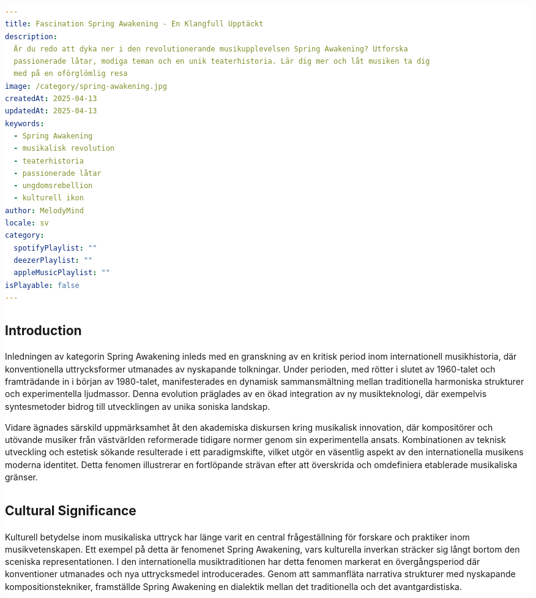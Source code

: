 ```yaml
---
title: Fascination Spring Awakening - En Klangfull Upptäckt
description:
  Är du redo att dyka ner i den revolutionerande musikupplevelsen Spring Awakening? Utforska
  passionerade låtar, modiga teman och en unik teaterhistoria. Lär dig mer och låt musiken ta dig
  med på en oförglömlig resa
image: /category/spring-awakening.jpg
createdAt: 2025-04-13
updatedAt: 2025-04-13
keywords:
  - Spring Awakening
  - musikalisk revolution
  - teaterhistoria
  - passionerade låtar
  - ungdomsrebellion
  - kulturell ikon
author: MelodyMind
locale: sv
category:
  spotifyPlaylist: ""
  deezerPlaylist: ""
  appleMusicPlaylist: ""
isPlayable: false
---
```


## Introduction

Inledningen av kategorin Spring Awakening inleds med en granskning av en kritisk period inom
internationell musikhistoria, där konventionella uttrycksformer utmanades av nyskapande tolkningar.
Under perioden, med rötter i slutet av 1960-talet och framträdande in i början av 1980-talet,
manifesterades en dynamisk sammansmältning mellan traditionella harmoniska strukturer och
experimentella ljudmassor. Denna evolution präglades av en ökad integration av ny musikteknologi,
där exempelvis syntesmetoder bidrog till utvecklingen av unika soniska landskap.

Vidare ägnades särskild uppmärksamhet åt den akademiska diskursen kring musikalisk innovation, där
kompositörer och utövande musiker från västvärlden reformerade tidigare normer genom sin
experimentella ansats. Kombinationen av teknisk utveckling och estetisk sökande resulterade i ett
paradigmskifte, vilket utgör en väsentlig aspekt av den internationella musikens moderna identitet.
Detta fenomen illustrerar en fortlöpande strävan efter att överskrida och omdefiniera etablerade
musikaliska gränser.

## Cultural Significance

Kulturell betydelse inom musikaliska uttryck har länge varit en central frågeställning för forskare
och praktiker inom musikvetenskapen. Ett exempel på detta är fenomenet Spring Awakening, vars
kulturella inverkan sträcker sig långt bortom den sceniska representationen. I den internationella
musiktraditionen har detta fenomen markerat en övergångsperiod där konventioner utmanades och nya
uttrycksmedel introducerades. Genom att sammanfläta narrativa strukturer med nyskapande
kompositionstekniker, framställde Spring Awakening en dialektik mellan det traditionella och det
avantgardistiska.
